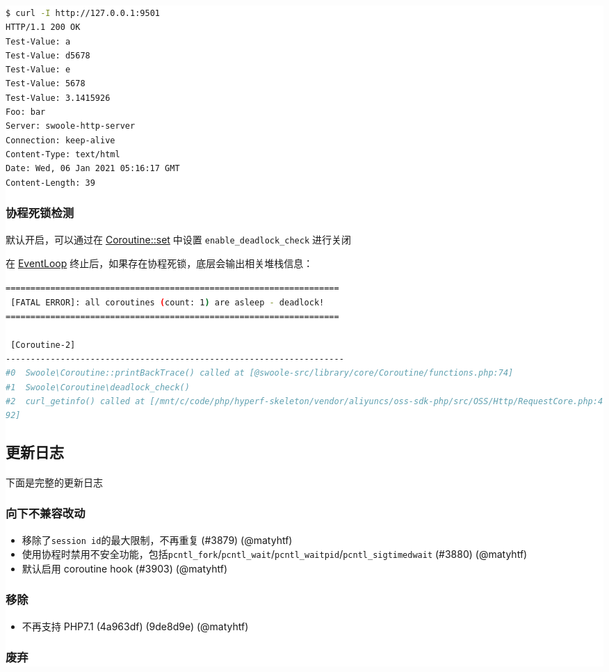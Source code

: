 ```bash
$ curl -I http://127.0.0.1:9501
HTTP/1.1 200 OK
Test-Value: a
Test-Value: d5678
Test-Value: e
Test-Value: 5678
Test-Value: 3.1415926
Foo: bar
Server: swoole-http-server
Connection: keep-alive
Content-Type: text/html
Date: Wed, 06 Jan 2021 05:16:17 GMT
Content-Length: 39
```

### 协程死锁检测

默认开启，可以通过在 [Coroutine::set](https://wiki.swoole.com/#/coroutine/coroutine?id=set) 中设置 `enable_deadlock_check` 进行关闭

在 [EventLoop](https://wiki.swoole.com/#/learn?id=%e4%bb%80%e4%b9%88%e6%98%afeventloop) 终止后，如果存在协程死锁，底层会输出相关堆栈信息：

```bash
===================================================================
 [FATAL ERROR]: all coroutines (count: 1) are asleep - deadlock!
===================================================================

 [Coroutine-2]
--------------------------------------------------------------------
#0  Swoole\Coroutine::printBackTrace() called at [@swoole-src/library/core/Coroutine/functions.php:74]
#1  Swoole\Coroutine\deadlock_check()
#2  curl_getinfo() called at [/mnt/c/code/php/hyperf-skeleton/vendor/aliyuncs/oss-sdk-php/src/OSS/Http/RequestCore.php:492]
```

## 更新日志

下面是完整的更新日志

### 向下不兼容改动

- 移除了`session id`的最大限制，不再重复 (#3879) (@matyhtf)
- 使用协程时禁用不安全功能，包括`pcntl_fork`/`pcntl_wait`/`pcntl_waitpid`/`pcntl_sigtimedwait` (#3880) (@matyhtf)
- 默认启用 coroutine hook (#3903) (@matyhtf)

### 移除

- 不再支持 PHP7.1 (4a963df) (9de8d9e) (@matyhtf)

### 废弃
